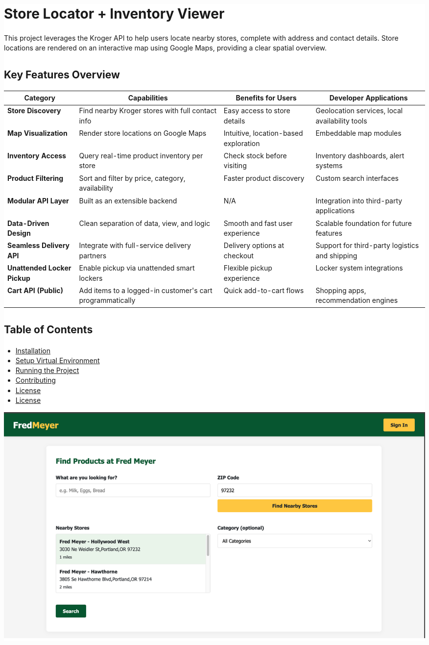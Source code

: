 # Store Locator + Inventory Viewer

This project leverages the Kroger API to help users locate nearby stores, complete with address and contact details. Store locations are rendered on an interactive map using Google Maps, providing a clear spatial overview.

## Key Features Overview

| Category                 | Capabilities                                              | Benefits for Users                         | Developer Applications                          |
|--------------------------|-----------------------------------------------------------|---------------------------------------------|--------------------------------------------------|
| **Store Discovery**       | Find nearby Kroger stores with full contact info          | Easy access to store details                | Geolocation services, local availability tools   |
| **Map Visualization**     | Render store locations on Google Maps                     | Intuitive, location-based exploration        | Embeddable map modules                          |
| **Inventory Access**      | Query real-time product inventory per store               | Check stock before visiting                 | Inventory dashboards, alert systems             |
| **Product Filtering**     | Sort and filter by price, category, availability          | Faster product discovery                     | Custom search interfaces                        |
| **Modular API Layer**     | Built as an extensible backend                            | N/A                                          | Integration into third-party applications       |
| **Data-Driven Design**    | Clean separation of data, view, and logic                 | Smooth and fast user experience             | Scalable foundation for future features         |
| **Seamless Delivery API** | Integrate with full-service delivery partners             | Delivery options at checkout                | Support for third-party logistics and shipping  |
| **Unattended Locker Pickup** | Enable pickup via unattended smart lockers              | Flexible pickup experience                  | Locker system integrations                      |
| **Cart API (Public)**     | Add items to a logged-in customer's cart programmatically | Quick add-to-cart flows                     | Shopping apps, recommendation engines           |

## Table of Contents
- [Installation](#installation)
- [Setup Virtual Environment](#setup-virtual-environment)
- [Running the Project](#running-the-project)
- [Contributing](#contributing)
- [License](#license)
- [License](#Heroku)

![Alt text](screenshots/search.png)